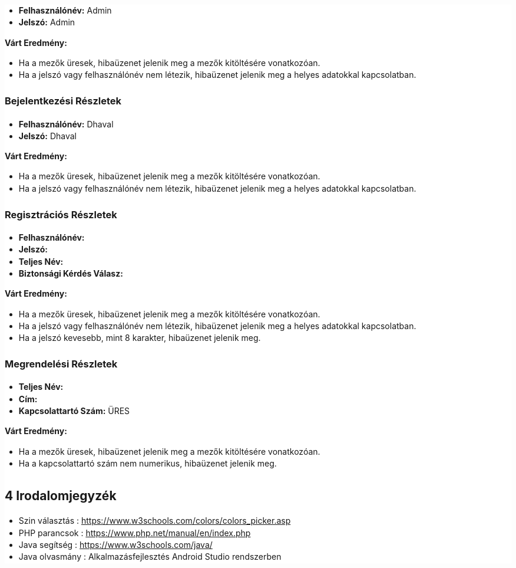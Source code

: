 - **Felhasználónév:** Admin
- **Jelszó:** Admin

**Várt Eredmény:**
- Ha a mezők üresek, hibaüzenet jelenik meg a mezők kitöltésére vonatkozóan.
- Ha a jelszó vagy felhasználónév nem létezik, hibaüzenet jelenik meg a helyes adatokkal kapcsolatban.

### Bejelentkezési Részletek

- **Felhasználónév:** Dhaval
- **Jelszó:** Dhaval

**Várt Eredmény:**
- Ha a mezők üresek, hibaüzenet jelenik meg a mezők kitöltésére vonatkozóan.
- Ha a jelszó vagy felhasználónév nem létezik, hibaüzenet jelenik meg a helyes adatokkal kapcsolatban.

### Regisztrációs Részletek

- **Felhasználónév:** 
- **Jelszó:** 
- **Teljes Név:** 
- **Biztonsági Kérdés Válasz:** 

**Várt Eredmény:**
- Ha a mezők üresek, hibaüzenet jelenik meg a mezők kitöltésére vonatkozóan.
- Ha a jelszó vagy felhasználónév nem létezik, hibaüzenet jelenik meg a helyes adatokkal kapcsolatban.
- Ha a jelszó kevesebb, mint 8 karakter, hibaüzenet jelenik meg.

### Megrendelési Részletek

- **Teljes Név:** 
- **Cím:** 
- **Kapcsolattartó Szám:** ÜRES

**Várt Eredmény:**
- Ha a mezők üresek, hibaüzenet jelenik meg a mezők kitöltésére vonatkozóan.
- Ha a kapcsolattartó szám nem numerikus, hibaüzenet jelenik meg.

<a name="#irodalomjegyzék"></a>
## 4 Irodalomjegyzék

* Szin választás : https://www.w3schools.com/colors/colors_picker.asp
* PHP parancsok : https://www.php.net/manual/en/index.php
* Java segítség : https://www.w3schools.com/java/
* Java olvasmány : Alkalmazásfejlesztés Android Studio rendszerben

   
   